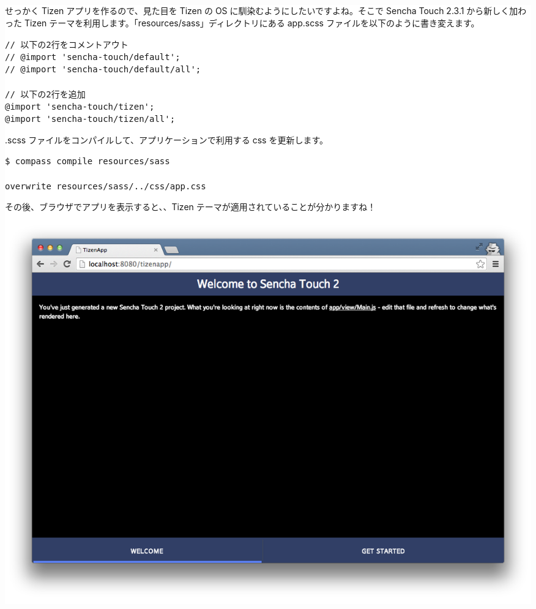 せっかく Tizen アプリを作るので、見た目を Tizen の OS に馴染むようにしたいですよね。そこで Sencha Touch 2.3.1 から新しく加わった Tizen テーマを利用します。「resources/sass」ディレクトリにある app.scss ファイルを以下のように書き変えます。

<pre class="prettyprint">
// 以下の2行をコメントアウト
// @import 'sencha-touch/default';
// @import 'sencha-touch/default/all';

// 以下の2行を追加
@import 'sencha-touch/tizen';
@import 'sencha-touch/tizen/all';
</pre>

.scss ファイルをコンパイルして、アプリケーションで利用する css を更新します。

<pre>
$ compass compile resources/sass

overwrite resources/sass/../css/app.css
</pre>

その後、ブラウザでアプリを表示すると、、Tizen テーマが適用されていることが分かりますね！

<img src="/public/images/tizen2.png" alt="tizen-theme-dark" width="100%" class="alignnone size-full wp-image-1282" />

